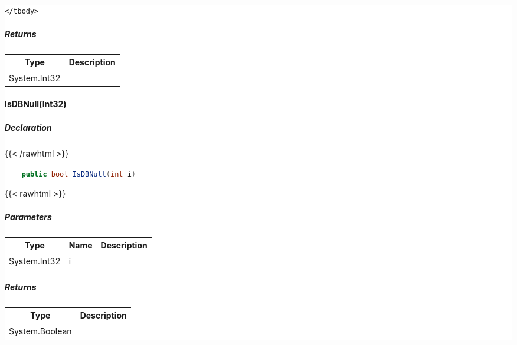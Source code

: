     </tbody>
  </table>
  <h5 class="returns">Returns</h5>
  <table class="table table-bordered table-striped table-condensed">
    <thead>
      <tr>
        <th>Type</th>
        <th>Description</th>
      </tr>
    </thead>
    <tbody>
      <tr>
        <td><span class="xref">System.Int32</span></td>
        <td></td>
      </tr>
    </tbody>
  </table>
  <a id="ETLBox_ControlFlow_TableData_IsDBNull_" data-uid="ETLBox.ControlFlow.TableData.IsDBNull*"></a>
  <h4 id="ETLBox_ControlFlow_TableData_IsDBNull_System_Int32_" data-uid="ETLBox.ControlFlow.TableData.IsDBNull(System.Int32)">IsDBNull(Int32)</h4>
  <div class="markdown level1 summary"></div>
  <div class="markdown level1 conceptual"></div>
  <h5 class="decalaration">Declaration</h5>
{{< /rawhtml >}}

```C#
    public bool IsDBNull(int i)
```

{{< rawhtml >}}
  <h5 class="parameters">Parameters</h5>
  <table class="table table-bordered table-striped table-condensed">
    <thead>
      <tr>
        <th>Type</th>
        <th>Name</th>
        <th>Description</th>
      </tr>
    </thead>
    <tbody>
      <tr>
        <td><span class="xref">System.Int32</span></td>
        <td><span class="parametername">i</span></td>
        <td></td>
      </tr>
    </tbody>
  </table>
  <h5 class="returns">Returns</h5>
  <table class="table table-bordered table-striped table-condensed">
    <thead>
      <tr>
        <th>Type</th>
        <th>Description</th>
      </tr>
    </thead>
    <tbody>
      <tr>
        <td><span class="xref">System.Boolean</span></td>
        <td></td>
      </tr>
    </tbody>
  </table>
  <a id="ETLBox_ControlFlow_TableData_NextResult_" data-uid="ETLBox.ControlFlow.TableData.NextResult*"></a>